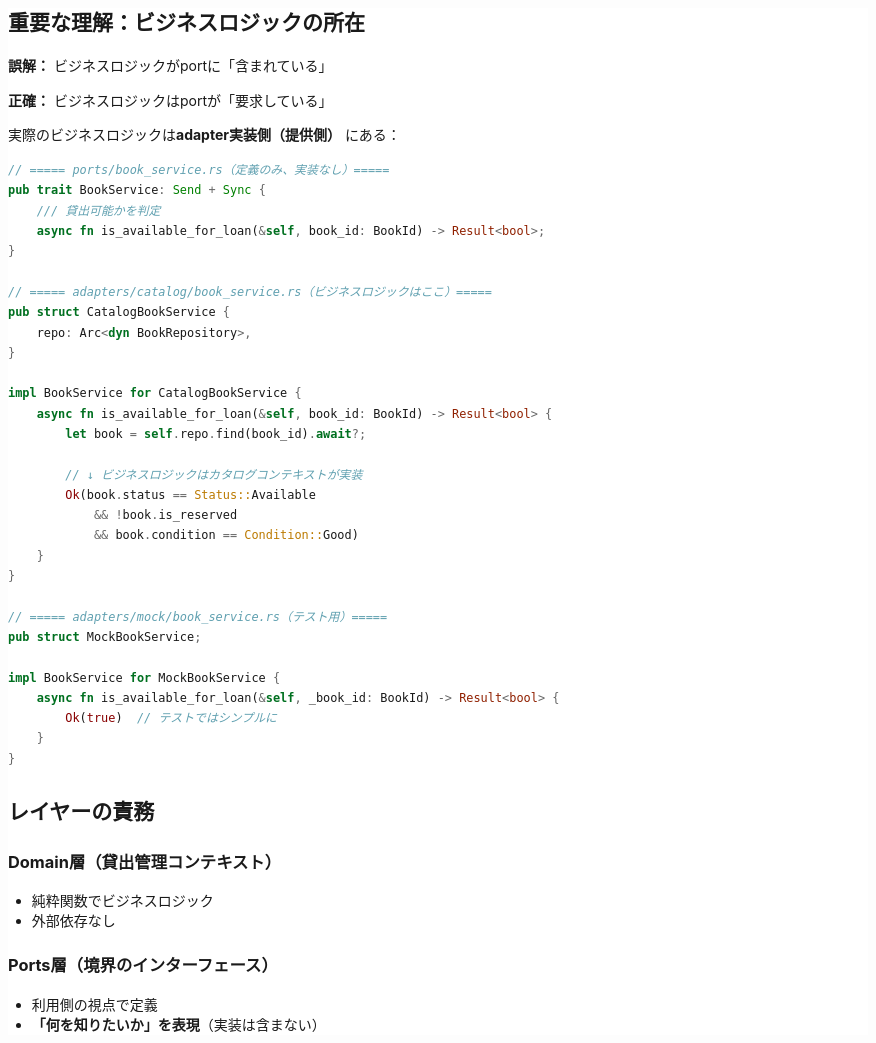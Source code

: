 ## 重要な理解：ビジネスロジックの所在

**誤解：** ビジネスロジックがportに「含まれている」

**正確：** ビジネスロジックはportが「要求している」

実際のビジネスロジックは**adapter実装側（提供側）** にある：

```rust
// ===== ports/book_service.rs（定義のみ、実装なし）=====
pub trait BookService: Send + Sync {
    /// 貸出可能かを判定
    async fn is_available_for_loan(&self, book_id: BookId) -> Result<bool>;
}

// ===== adapters/catalog/book_service.rs（ビジネスロジックはここ）=====
pub struct CatalogBookService {
    repo: Arc<dyn BookRepository>,
}

impl BookService for CatalogBookService {
    async fn is_available_for_loan(&self, book_id: BookId) -> Result<bool> {
        let book = self.repo.find(book_id).await?;

        // ↓ ビジネスロジックはカタログコンテキストが実装
        Ok(book.status == Status::Available
            && !book.is_reserved
            && book.condition == Condition::Good)
    }
}

// ===== adapters/mock/book_service.rs（テスト用）=====
pub struct MockBookService;

impl BookService for MockBookService {
    async fn is_available_for_loan(&self, _book_id: BookId) -> Result<bool> {
        Ok(true)  // テストではシンプルに
    }
}
```

## レイヤーの責務

### Domain層（貸出管理コンテキスト）
- 純粋関数でビジネスロジック
- 外部依存なし

### Ports層（境界のインターフェース）
- 利用側の視点で定義
- **「何を知りたいか」を表現**（実装は含まない）

